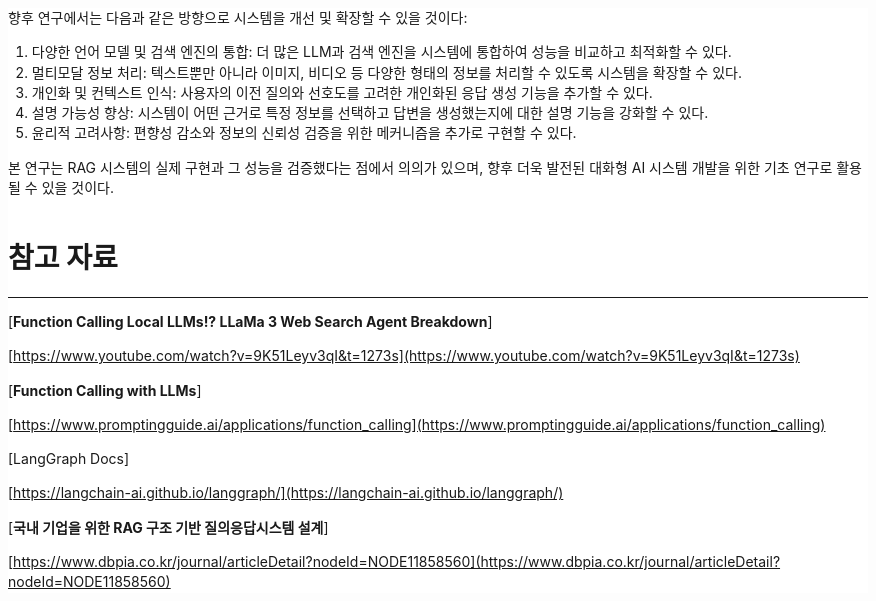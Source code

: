 향후 연구에서는 다음과 같은 방향으로 시스템을 개선 및 확장할 수 있을 것이다:

1. 다양한 언어 모델 및 검색 엔진의 통합: 더 많은 LLM과 검색 엔진을 시스템에 통합하여 성능을 비교하고 최적화할 수 있다.
2. 멀티모달 정보 처리: 텍스트뿐만 아니라 이미지, 비디오 등 다양한 형태의 정보를 처리할 수 있도록 시스템을 확장할 수 있다.
3. 개인화 및 컨텍스트 인식: 사용자의 이전 질의와 선호도를 고려한 개인화된 응답 생성 기능을 추가할 수 있다.
4. 설명 가능성 향상: 시스템이 어떤 근거로 특정 정보를 선택하고 답변을 생성했는지에 대한 설명 기능을 강화할 수 있다.
5. 윤리적 고려사항: 편향성 감소와 정보의 신뢰성 검증을 위한 메커니즘을 추가로 구현할 수 있다.

본 연구는 RAG 시스템의 실제 구현과 그 성능을 검증했다는 점에서 의의가 있으며, 향후 더욱 발전된 대화형 AI 시스템 개발을 위한 기초 연구로 활용될 수 있을 것이다.

# 참고 자료

---

[**Function Calling Local LLMs!? LLaMa 3 Web Search Agent Breakdown**]

[https://www.youtube.com/watch?v=9K51Leyv3qI&t=1273s](https://www.youtube.com/watch?v=9K51Leyv3qI&t=1273s)

[**Function Calling with LLMs**]

[https://www.promptingguide.ai/applications/function_calling](https://www.promptingguide.ai/applications/function_calling)

[LangGraph Docs]

[https://langchain-ai.github.io/langgraph/](https://langchain-ai.github.io/langgraph/)

[**국내 기업을 위한 RAG 구조 기반 질의응답시스템 설계**]

[https://www.dbpia.co.kr/journal/articleDetail?nodeId=NODE11858560](https://www.dbpia.co.kr/journal/articleDetail?nodeId=NODE11858560)
